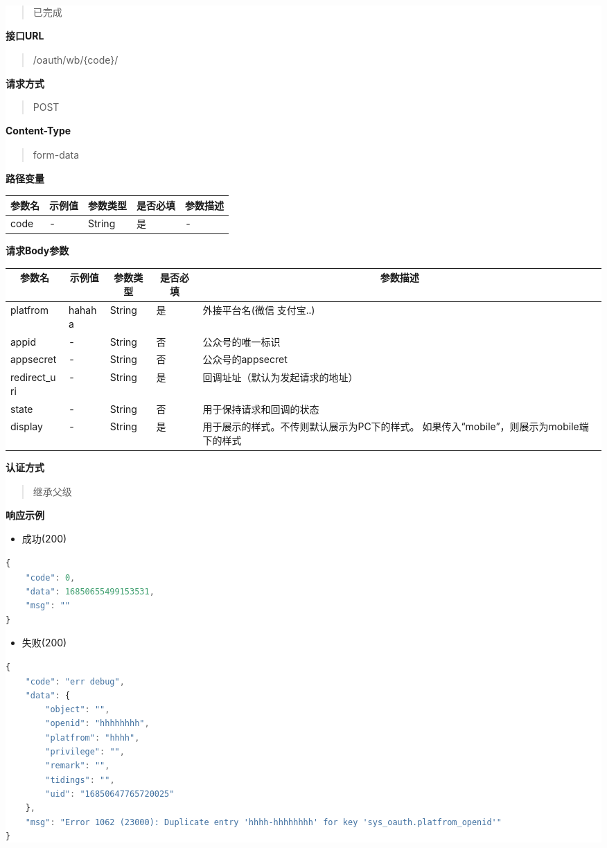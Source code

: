 > 已完成

**接口URL**

> /oauth/wb/{code}/

**请求方式**

> POST

**Content-Type**

> form-data

**路径变量**

| 参数名 | 示例值 | 参数类型 | 是否必填 | 参数描述 |
| --- | --- | ---- | ---- | ---- |
| code | - | String | 是 | - |

**请求Body参数**

| 参数名 | 示例值 | 参数类型 | 是否必填 | 参数描述 |
| --- | --- | ---- | ---- | ---- |
| platfrom | hahaha | String | 是 | 外接平台名(微信 支付宝..) |
| appid | - | String | 否 | 公众号的唯一标识 |
| appsecret | - | String | 否 | 公众号的appsecret |
| redirect_uri | - | String | 是 | 回调址址（默认为发起请求的地址） |
| state | - | String | 否 | 用于保持请求和回调的状态 |
| display | - | String | 是 | 用于展示的样式。不传则默认展示为PC下的样式。 如果传入“mobile”，则展示为mobile端下的样式 |

**认证方式**

> 继承父级

**响应示例**

* 成功(200)

```javascript
{
	"code": 0,
	"data": 16850655499153531,
	"msg": ""
}
```

* 失败(200)

```javascript
{
	"code": "err debug",
	"data": {
		"object": "",
		"openid": "hhhhhhhh",
		"platfrom": "hhhh",
		"privilege": "",
		"remark": "",
		"tidings": "",
		"uid": "16850647765720025"
	},
	"msg": "Error 1062 (23000): Duplicate entry 'hhhh-hhhhhhhh' for key 'sys_oauth.platfrom_openid'"
}
```
